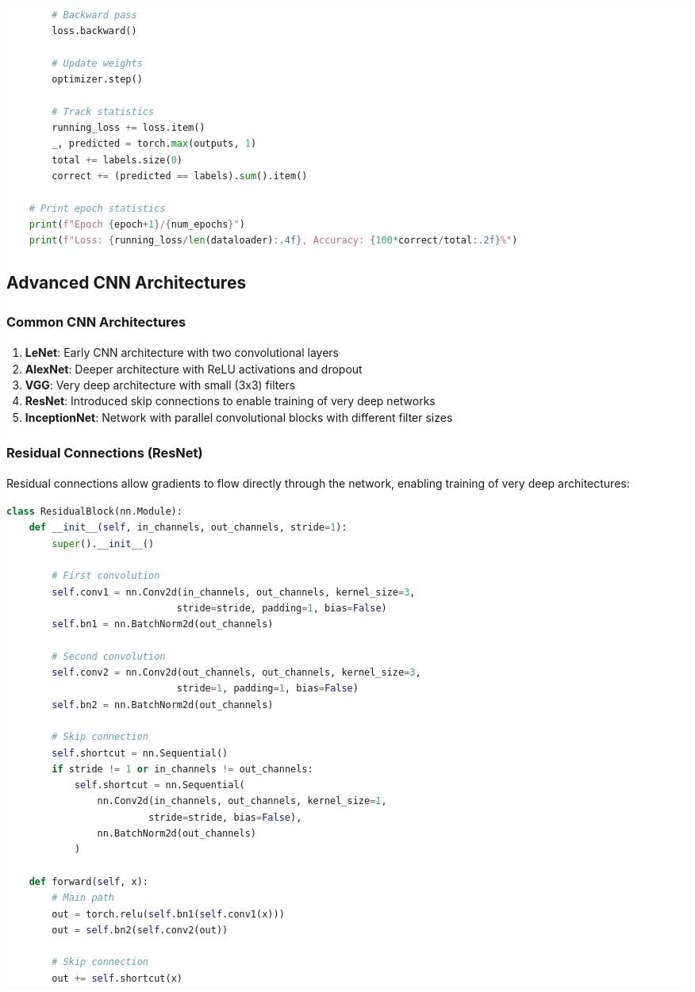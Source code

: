 ```python
        # Backward pass
        loss.backward()
        
        # Update weights
        optimizer.step()
        
        # Track statistics
        running_loss += loss.item()
        _, predicted = torch.max(outputs, 1)
        total += labels.size(0)
        correct += (predicted == labels).sum().item()
    
    # Print epoch statistics
    print(f"Epoch {epoch+1}/{num_epochs}")
    print(f"Loss: {running_loss/len(dataloader):.4f}, Accuracy: {100*correct/total:.2f}%")
```

## Advanced CNN Architectures

### Common CNN Architectures

1. **LeNet**: Early CNN architecture with two convolutional layers
2. **AlexNet**: Deeper architecture with ReLU activations and dropout
3. **VGG**: Very deep architecture with small (3x3) filters
4. **ResNet**: Introduced skip connections to enable training of very deep networks
5. **InceptionNet**: Network with parallel convolutional blocks with different filter sizes

### Residual Connections (ResNet)

Residual connections allow gradients to flow directly through the network, enabling training of very deep architectures:

```python
class ResidualBlock(nn.Module):
    def __init__(self, in_channels, out_channels, stride=1):
        super().__init__()
        
        # First convolution
        self.conv1 = nn.Conv2d(in_channels, out_channels, kernel_size=3, 
                              stride=stride, padding=1, bias=False)
        self.bn1 = nn.BatchNorm2d(out_channels)
        
        # Second convolution
        self.conv2 = nn.Conv2d(out_channels, out_channels, kernel_size=3,
                              stride=1, padding=1, bias=False)
        self.bn2 = nn.BatchNorm2d(out_channels)
        
        # Skip connection
        self.shortcut = nn.Sequential()
        if stride != 1 or in_channels != out_channels:
            self.shortcut = nn.Sequential(
                nn.Conv2d(in_channels, out_channels, kernel_size=1, 
                         stride=stride, bias=False),
                nn.BatchNorm2d(out_channels)
            )
    
    def forward(self, x):
        # Main path
        out = torch.relu(self.bn1(self.conv1(x)))
        out = self.bn2(self.conv2(out))
        
        # Skip connection
        out += self.shortcut(x)
```